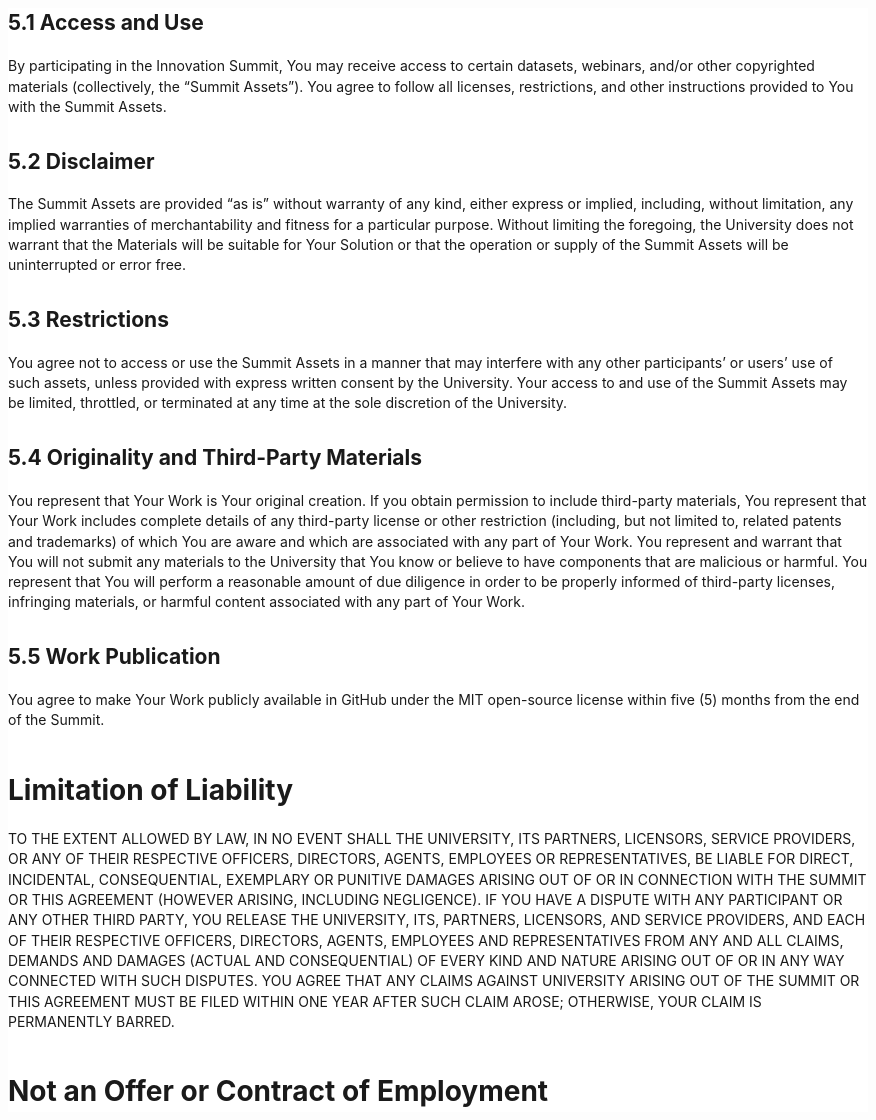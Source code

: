 ## 5.1 Access and Use
By participating in the Innovation Summit, You may receive access to certain datasets, webinars, and/or other copyrighted materials (collectively, the “Summit Assets”). You agree to follow all licenses, restrictions, and other instructions provided to You with the Summit Assets.

## 5.2 Disclaimer
The Summit Assets are provided “as is” without warranty of any kind, either express or implied, including, without limitation, any implied warranties of merchantability and fitness for a particular purpose. Without limiting the foregoing, the University does not warrant that the Materials will be suitable for Your Solution or that the operation or supply of the Summit Assets will be uninterrupted or error free.

## 5.3 Restrictions
You agree not to access or use the Summit Assets in a manner that may interfere with any other participants’ or users’ use of such assets, unless provided with express written consent by the University. Your access to and use of the Summit Assets may be limited, throttled, or terminated at any time at the sole discretion of the University.

## 5.4 Originality and Third-Party Materials
You represent that Your Work is Your original creation. If you obtain permission to include third-party materials, You represent that Your Work includes complete details of any third-party license or other restriction (including, but not limited to, related patents and trademarks) of which You are aware and which are associated with any part of Your Work. You represent and warrant that You will not submit any materials to the University that You know or believe to have components that are malicious or harmful. You represent that You will perform a reasonable amount of due diligence in order to be properly informed of third-party licenses, infringing materials, or harmful content associated with any part of Your Work.

## 5.5 Work Publication
You agree to make Your Work publicly available in GitHub under the MIT open-source license within five (5) months from the end of the Summit.

# Limitation of Liability

TO THE EXTENT ALLOWED BY LAW, IN NO EVENT SHALL THE UNIVERSITY, ITS PARTNERS, LICENSORS, SERVICE PROVIDERS, OR ANY OF THEIR RESPECTIVE OFFICERS, DIRECTORS, AGENTS, EMPLOYEES OR REPRESENTATIVES, BE LIABLE FOR DIRECT, INCIDENTAL, CONSEQUENTIAL, EXEMPLARY OR PUNITIVE DAMAGES ARISING OUT OF OR IN CONNECTION WITH THE SUMMIT OR THIS AGREEMENT (HOWEVER ARISING, INCLUDING NEGLIGENCE). IF YOU HAVE A DISPUTE WITH ANY PARTICIPANT OR ANY OTHER THIRD PARTY, YOU RELEASE THE UNIVERSITY, ITS, PARTNERS, LICENSORS, AND SERVICE PROVIDERS, AND EACH OF THEIR RESPECTIVE OFFICERS, DIRECTORS, AGENTS, EMPLOYEES AND REPRESENTATIVES FROM ANY AND ALL CLAIMS, DEMANDS AND DAMAGES (ACTUAL AND CONSEQUENTIAL) OF EVERY KIND AND NATURE ARISING OUT OF OR IN ANY WAY CONNECTED WITH SUCH DISPUTES. YOU AGREE THAT ANY CLAIMS AGAINST UNIVERSITY ARISING OUT OF THE SUMMIT OR THIS AGREEMENT MUST BE FILED WITHIN ONE YEAR AFTER SUCH CLAIM AROSE; OTHERWISE, YOUR CLAIM IS PERMANENTLY BARRED.

# Not an Offer or Contract of Employment
